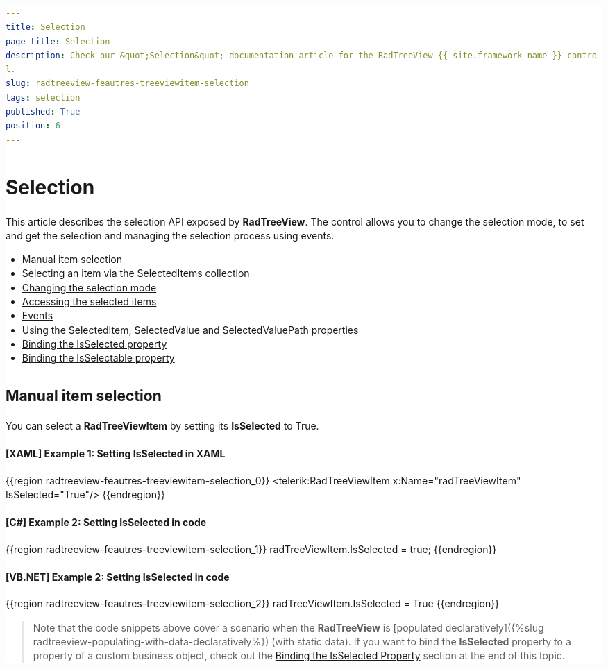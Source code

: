 ```yaml
---
title: Selection
page_title: Selection
description: Check our &quot;Selection&quot; documentation article for the RadTreeView {{ site.framework_name }} control.
slug: radtreeview-feautres-treeviewitem-selection
tags: selection
published: True
position: 6
---
```


# Selection

This article describes the selection API exposed by __RadTreeView__. The control allows you to change the selection mode, to set and get the selection and managing the selection process using events.

* [Manual item selection](#manual-item-selection)
* [Selecting an item via the SelectedItems collection](#selecting-an-item-by-using-the-selecteditems-collection)
* [Changing the selection mode](#changing-the-selection-mode)
* [Accessing the selected items](#accessing-the-selected-items)
* [Events](#events)
* [Using the SelectedItem, SelectedValue and SelectedValuePath properties](#using-the-selecteditem-selectedvalue-and-selectedvaluepath-properties)
* [Binding the IsSelected property](#binding-the-isselected-property)
* [Binding the IsSelectable property](#binding-the-isselectable-property)

## Manual item selection

You can select a __RadTreeViewItem__ by setting its __IsSelected__ to True.

#### __[XAML] Example 1: Setting IsSelected in XAML__  
{{region radtreeview-feautres-treeviewitem-selection_0}}
	<telerik:RadTreeViewItem x:Name="radTreeViewItem" IsSelected="True"/>
{{endregion}}

#### __[C#] Example 2: Setting IsSelected in code__  
{{region radtreeview-feautres-treeviewitem-selection_1}}
	radTreeViewItem.IsSelected = true;
{{endregion}}

#### __[VB.NET] Example 2: Setting IsSelected in code__  
{{region radtreeview-feautres-treeviewitem-selection_2}}
	radTreeViewItem.IsSelected = True
{{endregion}}

>Note that the code snippets above cover a scenario when the __RadTreeView__ is [populated declaratively]({%slug radtreeview-populating-with-data-declaratively%}) (with static data). If you want to bind the __IsSelected__ property to a property of a custom business object, check out the [Binding the IsSelected Property](#binding-the-isselected-property) section at the end of this topic.
